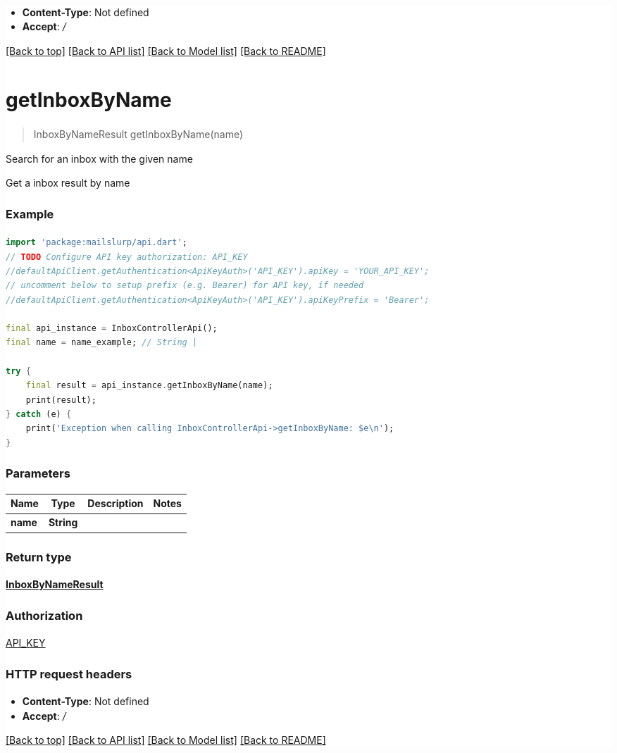  - **Content-Type**: Not defined
 - **Accept**: */*

[[Back to top]](#) [[Back to API list]](../README#documentation-for-api-endpoints) [[Back to Model list]](../README#documentation-for-models) [[Back to README]](../README)

# **getInboxByName**
> InboxByNameResult getInboxByName(name)

Search for an inbox with the given name

Get a inbox result by name

### Example
```dart
import 'package:mailslurp/api.dart';
// TODO Configure API key authorization: API_KEY
//defaultApiClient.getAuthentication<ApiKeyAuth>('API_KEY').apiKey = 'YOUR_API_KEY';
// uncomment below to setup prefix (e.g. Bearer) for API key, if needed
//defaultApiClient.getAuthentication<ApiKeyAuth>('API_KEY').apiKeyPrefix = 'Bearer';

final api_instance = InboxControllerApi();
final name = name_example; // String | 

try {
    final result = api_instance.getInboxByName(name);
    print(result);
} catch (e) {
    print('Exception when calling InboxControllerApi->getInboxByName: $e\n');
}
```

### Parameters

Name | Type | Description  | Notes
------------- | ------------- | ------------- | -------------
 **name** | **String**|  | 

### Return type

[**InboxByNameResult**](InboxByNameResult)

### Authorization

[API_KEY](../README#API_KEY)

### HTTP request headers

 - **Content-Type**: Not defined
 - **Accept**: */*

[[Back to top]](#) [[Back to API list]](../README#documentation-for-api-endpoints) [[Back to Model list]](../README#documentation-for-models) [[Back to README]](../README)
